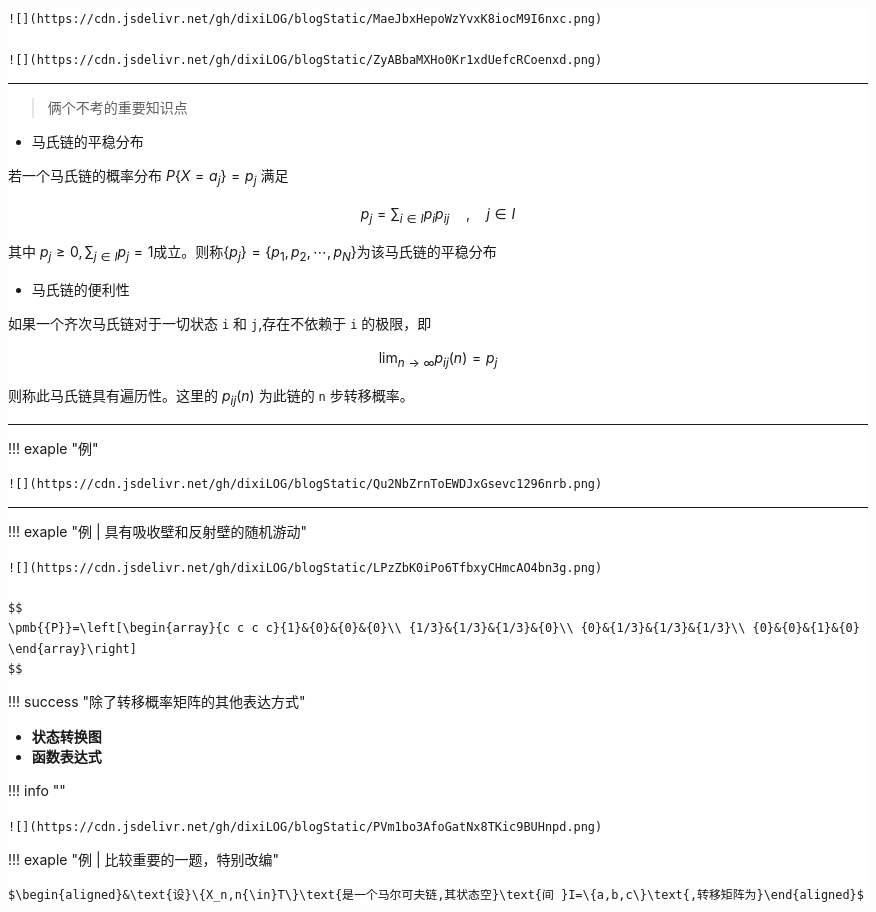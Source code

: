     ![](https://cdn.jsdelivr.net/gh/dixiLOG/blogStatic/MaeJbxHepoWzYvxK8iocM9I6nxc.png)

    ![](https://cdn.jsdelivr.net/gh/dixiLOG/blogStatic/ZyABbaMXHo0Kr1xdUefcRCoenxd.png)

---

> 俩个不考的重要知识点

- 马氏链的平稳分布

若一个马氏链的概率分布 $P\{X=a_{j}\}=p_{j}$ 满足

$$
p_{j}=\sum_{i\in I}p_{i}p_{i j}\quad,\quad j\in I
$$

$\text{其中 }p_j\geq0,\sum_{j\in I}p_j=1\text{成立。则称}\{p_j\}=\{p_1,p_2,\cdots,p_N\}\text{为该马氏链的平稳分布}$

- 马氏链的便利性

如果一个齐次马氏链对于一切状态 `i` 和 `j`,存在不依赖于 `i` 的极限，即

$$
\operatorname*{lim}_{n\to\infty}p_{i j}\left(n\right)=p_{j}
$$

则称此马氏链具有遍历性。这里的 $p_{i j}(n)$ 为此链的 `n` 步转移概率。

---

!!! exaple "例"

    ![](https://cdn.jsdelivr.net/gh/dixiLOG/blogStatic/Qu2NbZrnToEWDJxGsevc1296nrb.png)

---

!!! exaple "例 | 具有吸收壁和反射壁的随机游动"
    
    ![](https://cdn.jsdelivr.net/gh/dixiLOG/blogStatic/LPzZbK0iPo6TfbxyCHmcAO4bn3g.png)

    $$
    \pmb{{P}}=\left[\begin{array}{c c c c}{1}&{0}&{0}&{0}\\ {1/3}&{1/3}&{1/3}&{0}\\ {0}&{1/3}&{1/3}&{1/3}\\ {0}&{0}&{1}&{0}\end{array}\right]
    $$

!!! success "除了转移概率矩阵的其他表达方式"

- **状态转换图**
- **函数表达式**

!!! info ""
    
    ![](https://cdn.jsdelivr.net/gh/dixiLOG/blogStatic/PVm1bo3AfoGatNx8TKic9BUHnpd.png)



!!! exaple "例 | 比较重要的一题，特别改编"

    $\begin{aligned}&\text{设}\{X_n,n{\in}T\}\text{是一个马尔可夫链,其状态空}\text{间 }I=\{a,b,c\}\text{,转移矩阵为}\end{aligned}$
